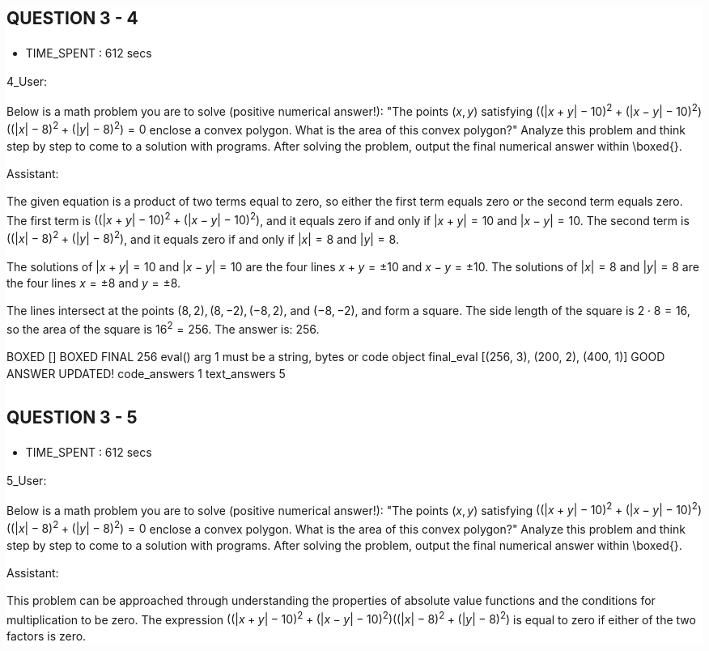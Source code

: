 

## QUESTION 3 - 4 
- TIME_SPENT : 612 secs

4_User:

Below is a math problem you are to solve (positive numerical answer!):
"The points $\left(x, y\right)$ satisfying $((\vert x + y \vert - 10)^2 + ( \vert x - y \vert - 10)^2)((\vert x \vert - 8)^2 + ( \vert y \vert - 8)^2) = 0$ enclose a convex polygon. What is the area of this convex polygon?"
Analyze this problem and think step by step to come to a solution with programs. After solving the problem, output the final numerical answer within \boxed{}.

Assistant:

 The given equation is a product of two terms equal to zero, so either the first term equals zero or the second term equals zero.
The first term is $((\vert x + y \vert - 10)^2 + ( \vert x - y \vert - 10)^2)$, and it equals zero if and only if $\vert x + y \vert = 10$ and $\vert x - y \vert = 10$.
The second term is $((\vert x \vert - 8)^2 + ( \vert y \vert - 8)^2)$, and it equals zero if and only if $\vert x \vert = 8$ and $\vert y \vert = 8$.

The solutions of $\vert x + y \vert = 10$ and $\vert x - y \vert = 10$ are the four lines $x + y = \pm 10$ and $x - y = \pm 10$.
The solutions of $\vert x \vert = 8$ and $\vert y \vert = 8$ are the four lines $x = \pm 8$ and $y = \pm 8$.

The lines intersect at the points $(8, 2), (8, -2), (-8, 2),$ and $(-8, -2)$, and form a square.
The side length of the square is $2 \cdot 8 = 16$, so the area of the square is $16^2 = 256$.
The answer is: 256.

BOXED []
BOXED FINAL 256
eval() arg 1 must be a string, bytes or code object final_eval
[(256, 3), (200, 2), (400, 1)]
GOOD ANSWER UPDATED!
code_answers 1 text_answers 5



## QUESTION 3 - 5 
- TIME_SPENT : 612 secs

5_User:

Below is a math problem you are to solve (positive numerical answer!):
"The points $\left(x, y\right)$ satisfying $((\vert x + y \vert - 10)^2 + ( \vert x - y \vert - 10)^2)((\vert x \vert - 8)^2 + ( \vert y \vert - 8)^2) = 0$ enclose a convex polygon. What is the area of this convex polygon?"
Analyze this problem and think step by step to come to a solution with programs. After solving the problem, output the final numerical answer within \boxed{}.

Assistant:


This problem can be approached through understanding the properties of absolute value functions and the conditions for multiplication to be zero. The expression $((\vert x + y \vert - 10)^2 + ( \vert x - y \vert - 10)^2)((\vert x \vert - 8)^2 + ( \vert y \vert - 8)^2)$ is equal to zero if either of the two factors is zero.
